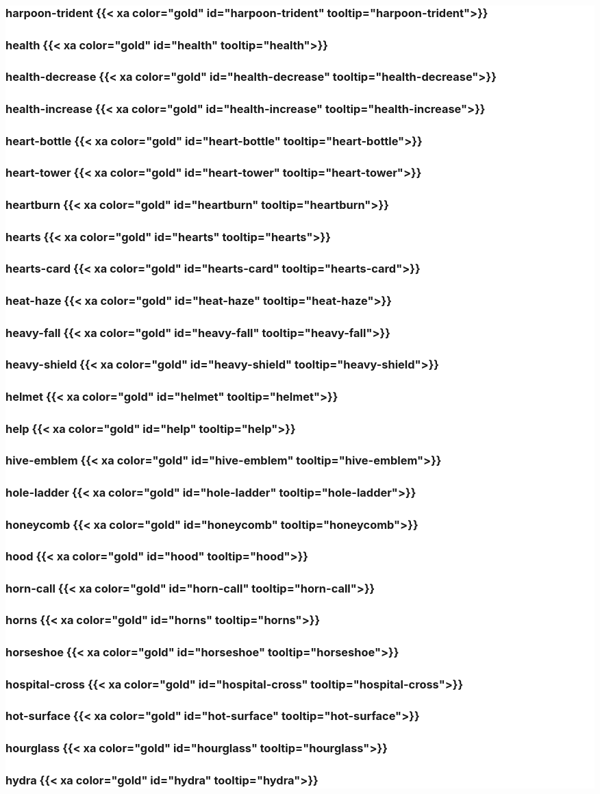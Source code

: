 ### harpoon-trident {{< xa color="gold" id="harpoon-trident" tooltip="harpoon-trident">}}
### health {{< xa color="gold" id="health" tooltip="health">}}
### health-decrease {{< xa color="gold" id="health-decrease" tooltip="health-decrease">}}
### health-increase {{< xa color="gold" id="health-increase" tooltip="health-increase">}}
### heart-bottle {{< xa color="gold" id="heart-bottle" tooltip="heart-bottle">}}
### heart-tower {{< xa color="gold" id="heart-tower" tooltip="heart-tower">}}
### heartburn {{< xa color="gold" id="heartburn" tooltip="heartburn">}}
### hearts {{< xa color="gold" id="hearts" tooltip="hearts">}}
### hearts-card {{< xa color="gold" id="hearts-card" tooltip="hearts-card">}}
### heat-haze {{< xa color="gold" id="heat-haze" tooltip="heat-haze">}}
### heavy-fall {{< xa color="gold" id="heavy-fall" tooltip="heavy-fall">}}
### heavy-shield {{< xa color="gold" id="heavy-shield" tooltip="heavy-shield">}}
### helmet {{< xa color="gold" id="helmet" tooltip="helmet">}}
### help {{< xa color="gold" id="help" tooltip="help">}}
### hive-emblem {{< xa color="gold" id="hive-emblem" tooltip="hive-emblem">}}
### hole-ladder {{< xa color="gold" id="hole-ladder" tooltip="hole-ladder">}}
### honeycomb {{< xa color="gold" id="honeycomb" tooltip="honeycomb">}}
### hood {{< xa color="gold" id="hood" tooltip="hood">}}
### horn-call {{< xa color="gold" id="horn-call" tooltip="horn-call">}}
### horns {{< xa color="gold" id="horns" tooltip="horns">}}
### horseshoe {{< xa color="gold" id="horseshoe" tooltip="horseshoe">}}
### hospital-cross {{< xa color="gold" id="hospital-cross" tooltip="hospital-cross">}}
### hot-surface {{< xa color="gold" id="hot-surface" tooltip="hot-surface">}}
### hourglass {{< xa color="gold" id="hourglass" tooltip="hourglass">}}
### hydra {{< xa color="gold" id="hydra" tooltip="hydra">}}